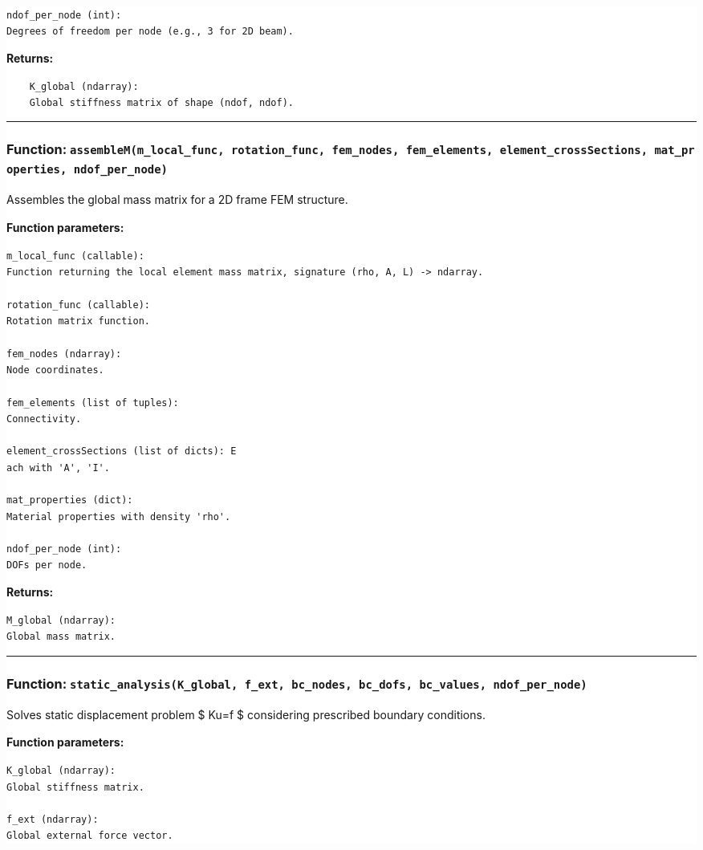     ndof_per_node (int): 
    Degrees of freedom per node (e.g., 3 for 2D beam).

**Returns:**

        K_global (ndarray): 
        Global stiffness matrix of shape (ndof, ndof).

---

### Function: `assembleM(m_local_func, rotation_func, fem_nodes, fem_elements, element_crossSections, mat_properties, ndof_per_node)`

Assembles the global mass matrix for a 2D frame FEM structure.

**Function parameters:**

    m_local_func (callable): 
    Function returning the local element mass matrix, signature (rho, A, L) -> ndarray.

    rotation_func (callable): 
    Rotation matrix function.

    fem_nodes (ndarray): 
    Node coordinates.

    fem_elements (list of tuples): 
    Connectivity.

    element_crossSections (list of dicts): E
    ach with 'A', 'I'.

    mat_properties (dict): 
    Material properties with density 'rho'.

    ndof_per_node (int): 
    DOFs per node.

**Returns:**

    M_global (ndarray): 
    Global mass matrix.

---

### Function: `static_analysis(K_global, f_ext, bc_nodes, bc_dofs, bc_values, ndof_per_node)`

Solves static displacement problem $ Ku=f $ considering prescribed boundary conditions.

**Function parameters:**

    K_global (ndarray): 
    Global stiffness matrix.

    f_ext (ndarray): 
    Global external force vector.
